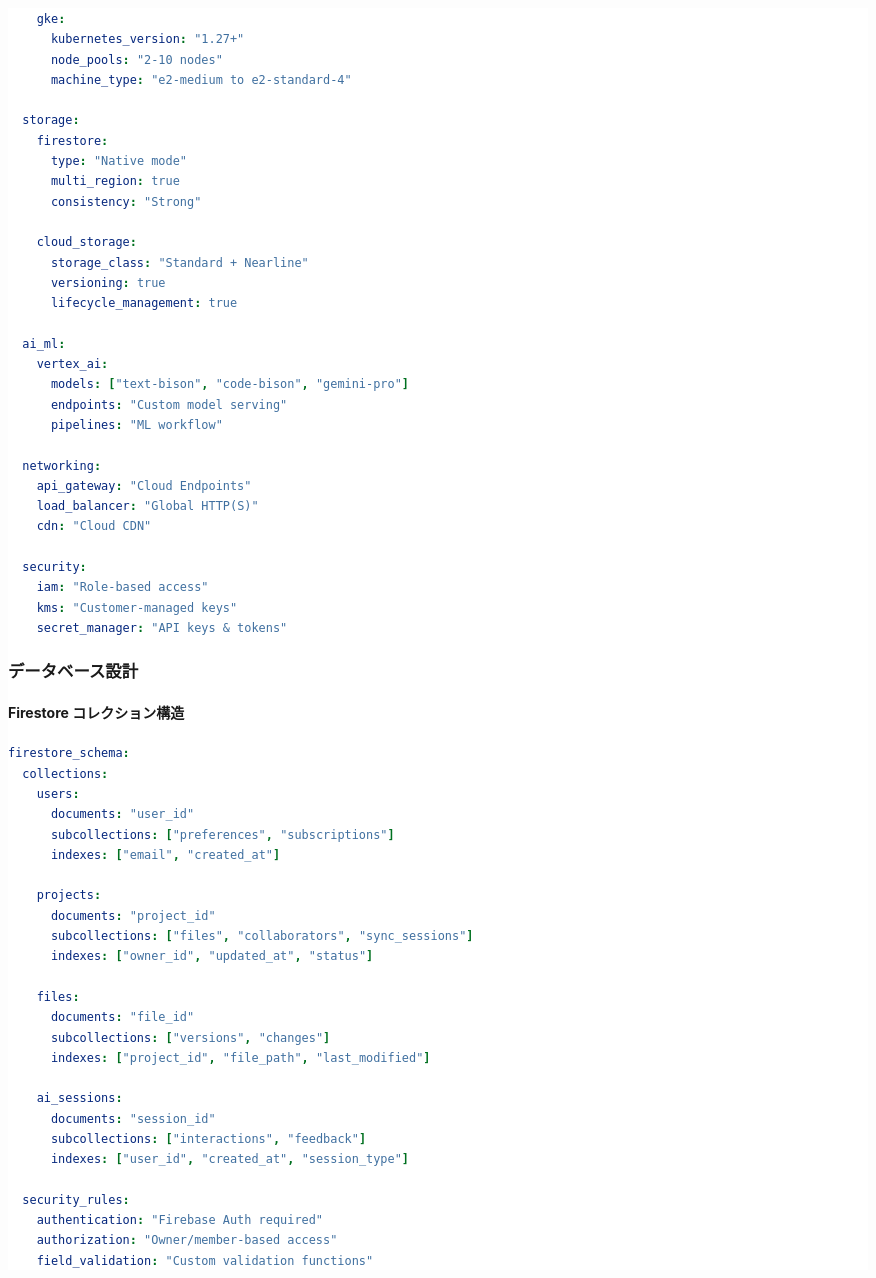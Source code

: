 ```yaml
    gke:
      kubernetes_version: "1.27+"
      node_pools: "2-10 nodes"
      machine_type: "e2-medium to e2-standard-4"
      
  storage:
    firestore:
      type: "Native mode"
      multi_region: true
      consistency: "Strong"
      
    cloud_storage:
      storage_class: "Standard + Nearline"
      versioning: true
      lifecycle_management: true
      
  ai_ml:
    vertex_ai:
      models: ["text-bison", "code-bison", "gemini-pro"]
      endpoints: "Custom model serving"
      pipelines: "ML workflow"
      
  networking:
    api_gateway: "Cloud Endpoints"
    load_balancer: "Global HTTP(S)"
    cdn: "Cloud CDN"
    
  security:
    iam: "Role-based access"
    kms: "Customer-managed keys"
    secret_manager: "API keys & tokens"
```

### **データベース設計**

#### **Firestore コレクション構造**
```yaml
firestore_schema:
  collections:
    users:
      documents: "user_id"
      subcollections: ["preferences", "subscriptions"]
      indexes: ["email", "created_at"]
      
    projects:
      documents: "project_id"
      subcollections: ["files", "collaborators", "sync_sessions"]
      indexes: ["owner_id", "updated_at", "status"]
      
    files:
      documents: "file_id"
      subcollections: ["versions", "changes"]
      indexes: ["project_id", "file_path", "last_modified"]
      
    ai_sessions:
      documents: "session_id"
      subcollections: ["interactions", "feedback"]
      indexes: ["user_id", "created_at", "session_type"]
      
  security_rules:
    authentication: "Firebase Auth required"
    authorization: "Owner/member-based access"
    field_validation: "Custom validation functions"
```